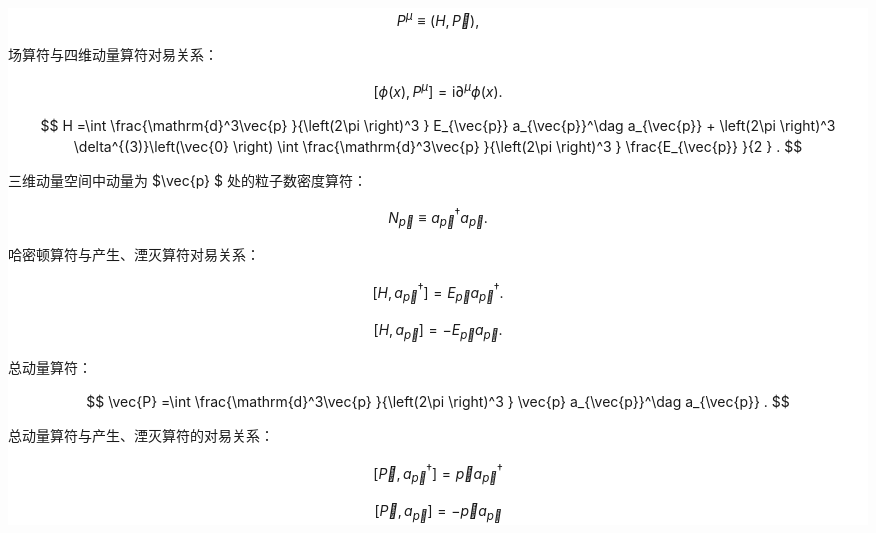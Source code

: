 $$
P^\mu
\equiv \left(H , \vec{P} \right) ,
$$

场算符与四维动量算符对易关系：

$$
\left[\phi(x) , P^\mu \right]
=\mathrm{i} \partial^\mu \phi(x) .
$$

$$
H
=\int \frac{\mathrm{d}^3\vec{p} }{\left(2\pi \right)^3 } E_{\vec{p}} a_{\vec{p}}^\dag a_{\vec{p}} + \left(2\pi \right)^3 \delta^{(3)}\left(\vec{0} \right) \int \frac{\mathrm{d}^3\vec{p} }{\left(2\pi \right)^3 } \frac{E_{\vec{p}} }{2 } .
$$

三维动量空间中动量为 $\vec{p} $ 处的粒子数密度算符：

$$
N_{\vec{p}}
\equiv a_{\vec{p}}^\dag a_{\vec{p}} .
$$

哈密顿算符与产生、湮灭算符对易关系：

$$
\left[H , a_{\vec{p}}^\dag \right]
=E_{\vec{p}} a_{\vec{p}}^\dag .
$$

$$
\left[H , a_{\vec{p}} \right]
=-E_{\vec{p}} a_{\vec{p}} .
$$

总动量算符：

$$
\vec{P}
=\int \frac{\mathrm{d}^3\vec{p} }{\left(2\pi \right)^3 } \vec{p} a_{\vec{p}}^\dag a_{\vec{p}} .
$$

总动量算符与产生、湮灭算符的对易关系：

$$
\left[\vec{P} , a_{\vec{p}}^\dag \right]
=\vec{p} a_{\vec{p}}^\dag
$$

$$
\left[\vec{P} , a_{\vec{p}} \right]
=-\vec{p} a_{\vec{p}}
$$
